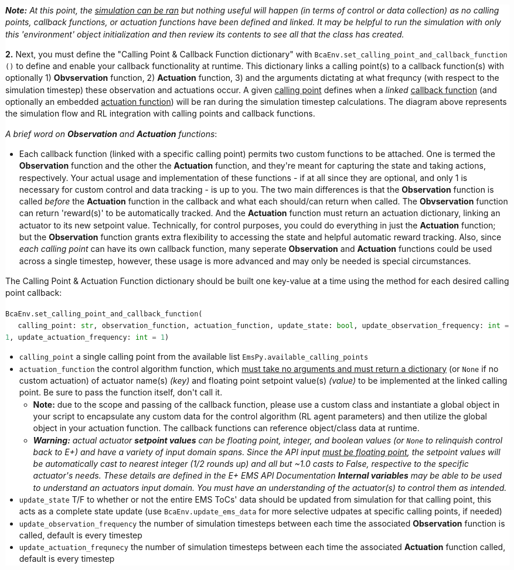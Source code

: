 ***Note:*** *At this point, the <ins>simulation can be ran</ins> but nothing useful will happen (in terms of control or data collection) as no calling points, callback functions, or actuation functions have been defined and linked. It may be helpful to run the simulation with only this 'environment' object initialization and then review its contents to see all that the class has created.*

**2.** Next, you must define the "Calling Point & Callback Function dictionary" with `BcaEnv.set_calling_point_and_callback_function()` to define and enable your callback functionality at runtime. This dictionary links a calling point(s) to a callback function(s) with optionally 1) **Obvservation** function, 2) **Actuation** function, 3) and the arguments dictating at what frequncy (with respect to the simulation timestep) these observation and actuations occur.
 A given <ins>calling point</ins> defines when a *linked* <ins>callback function</ins> (and optionally an embedded <ins>actuation function</ins>) will be ran during the simulation timestep calculations.
The diagram above represents the simulation flow and RL integration with calling points and callback functions. 

*A brief word on **Observation** and **Actuation** functions*: 

- Each callback function (linked with a specific calling point) permits two custom functions to be attached. One is termed the **Observation** function and the other the **Actuation** function, and they're meant for capturing the state and taking actions, respectively. Your actual usage and implementation of these functions - if at all since they are optional, and only 1 is necessary for custom control and data tracking - is up to you. The two main differences is that the **Observation** function is called *before* the **Actuation** function in the callback and what each should/can return when called. The **Obvservation** function can return 'reward(s)' to be automatically tracked. And the **Actuation** function must return an actuation dictionary, linking an actuator to its new setpoint value. Technically, for control purposes, you could do everything in just the **Actuation** function; but the **Observation** function grants extra flexibility to accessing the state and helpful automatic reward tracking. Also, since *each calling point* can have its own callback function, many seperate **Observation** and **Actuation** functions could be used across a single timestep, however, these usage is more advanced and may only be needed is special circumstances.
 
 The Calling Point & Actuation Function dictionary should be built one key-value at a time using the method for each desired calling point callback:

 ```python
 BcaEnv.set_calling_point_and_callback_function(
    calling_point: str, observation_function, actuation_function, update_state: bool, update_observation_frequency: int = 1, update_actuation_frequency: int = 1)
 ```
- `calling_point` a single calling point from the available list `EmsPy.available_calling_points`
- `actuation_function` the control algorithm function, which <ins>must take no arguments and must return a dictionary</ins> (or `None` if no custom actuation) of actuator name(s) *(key)* and floating point setpoint value(s) *(value)* to be implemented at the linked calling point. 
    Be sure to pass the function itself, don't call it.
    - **Note:** due to the scope and passing of the callback function, please use a custom class and instantiate a global object in your script to encapsulate any custom data for the control algorithm (RL agent parameters) and then utilize the global object in your actuation function. The callback functions can reference object/class data at runtime.
    - ***Warning:*** *actual actuator **setpoint values** can be floating point, integer, and boolean values (or `None` to relinquish control back to E+) and have a variety of input domain spans. Since the API input <ins>must be floating point</ins>, the setpoint values will be automatically cast to nearest integer (1/2 rounds up) and all but ~1.0 casts to False, respective to the specific actuator's needs. These details are defined in the E+ EMS API Documentation
    **Internal variables** may be able to be used to understand an actuators input domain. You must have an understanding of the actuator(s) to control them as intended.*  
- `update_state` T/F to whether or not the entire EMS ToCs' data should be updated from simulation for that calling point, this acts as a complete state update (use `BcaEnv.update_ems_data` for more selective udpates at specific calling points, if needed)
- `update_observation_frequency` the number of simulation timesteps between each time the associated **Observation** function is called, default is every timestep
- `update_actuation_frequnecy` the number of simulation timesteps between each time the associated **Actuation** function called, default is every timestep
   